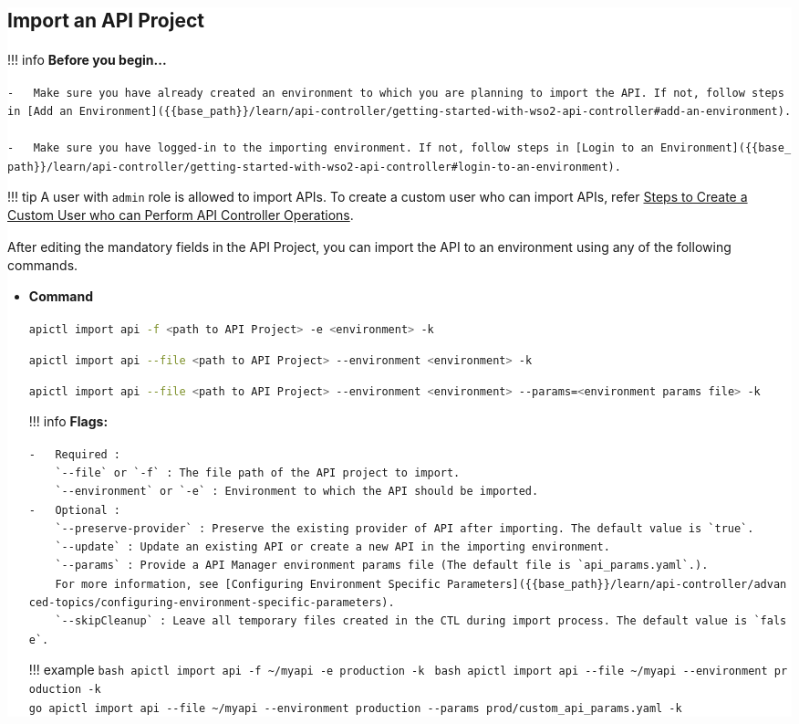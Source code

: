 
## Import an API Project

!!! info
    **Before you begin...** 

    -   Make sure you have already created an environment to which you are planning to import the API. If not, follow steps in [Add an Environment]({{base_path}}/learn/api-controller/getting-started-with-wso2-api-controller#add-an-environment).
    
    -   Make sure you have logged-in to the importing environment. If not, follow steps in [Login to an Environment]({{base_path}}/learn/api-controller/getting-started-with-wso2-api-controller#login-to-an-environment). 


!!! tip
    A user with `admin` role is allowed to import APIs. To create a custom user who can import APIs, refer [Steps to Create a Custom User who can Perform API Controller Operations]({{base_path}}/learn/api-controller/advanced-topics/creating-custom-users-to-perform-api-controller-operations/#steps-to-create-a-custom-user-who-can-perform-api-controller-operations).

After editing the mandatory fields in the API Project, you can import the API to an environment using any of the following commands.  

-   **Command**
    ``` bash
    apictl import api -f <path to API Project> -e <environment> -k
    ```
    ``` bash
    apictl import api --file <path to API Project> --environment <environment> -k
    ```
    ``` bash
    apictl import api --file <path to API Project> --environment <environment> --params=<environment params file> -k
    ```

    !!! info
        **Flags:**  
           
        -   Required :  
            `--file` or `-f` : The file path of the API project to import.  
            `--environment` or `-e` : Environment to which the API should be imported.   
        -   Optional :  
            `--preserve-provider` : Preserve the existing provider of API after importing. The default value is `true`. 
            `--update` : Update an existing API or create a new API in the importing environment.  
            `--params` : Provide a API Manager environment params file (The default file is `api_params.yaml`.).   
            For more information, see [Configuring Environment Specific Parameters]({{base_path}}/learn/api-controller/advanced-topics/configuring-environment-specific-parameters).  
            `--skipCleanup` : Leave all temporary files created in the CTL during import process. The default value is `false`.  

    !!! example
        ```bash
        apictl import api -f ~/myapi -e production -k
        ```
        ```bash
        apictl import api --file ~/myapi --environment production -k
        ```    
        ``` go
        apictl import api --file ~/myapi --environment production --params prod/custom_api_params.yaml -k 
        ```
        